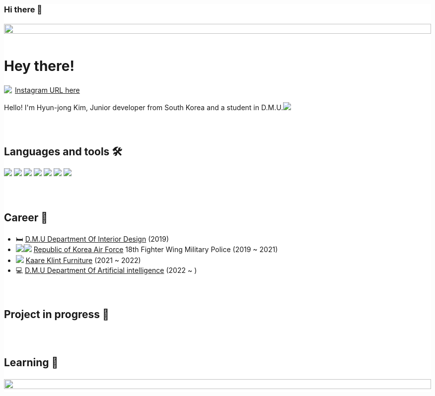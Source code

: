 ### Hi there 👋
<img src="https://capsule-render.vercel.app/api?type=waving&color=timeAuto&height=150&section=header" height=100% width=100% />


# Hey there! 
[Instagram URL here](https://www.instagram.com/hey_ou_on/)<a href="(https://www.instagram.com/hey_ou_on/)">
<img align="left" width="22px" src="https://raw.githubusercontent.com/hussainweb/hussainweb/main/icons/instagram.png" />
</a>


Hello! I'm Hyun-jong Kim, Junior developer from South Korea and a student in D.M.U.<code><img src="https://user-images.githubusercontent.com/70050528/189471018-8842fb25-8d8f-4d4a-8d63-40d57adf352c.png" width="90"/></code>

<br />


## Languages and tools 🛠️

<code><img height="30" src="https://upload.wikimedia.org/wikipedia/commons/thumb/6/61/HTML5_logo_and_wordmark.svg/2048px-HTML5_logo_and_wordmark.svg.png"></code>
<code><img height="30" src="https://toppng.com/uploads/preview/html-css-js-icons-11563328364gmstz4ubs9.png"></code>
<code><img height="30" src="https://cdn.iconscout.com/icon/free/png-256/javascript-2038874-1720087.png"></code>
<code><img height="30" src="https://raw.githubusercontent.com/github/explore/80688e429a7d4ef2fca1e82350fe8e3517d3494d/topics/python/python.png"></code>
<code><img height="30" src="https://cdn.iconscout.com/icon/free/png-256/java-60-1174953.png"></code>
<code><img height="30" src="https://raw.githubusercontent.com/github/explore/80688e429a7d4ef2fca1e82350fe8e3517d3494d/topics/mysql/mysql.png"></code>
<code><img height="30" src="https://raw.githubusercontent.com/github/explore/80688e429a7d4ef2fca1e82350fe8e3517d3494d/topics/git/git.png"></code>

<br />

## Career 💼
* 🛏️ [D.M.U Department Of Interior Design](https://www.dongyang.ac.kr/sites/dmu_23256/index.do) (2019)
* <img height="15" src=https://upload.wikimedia.org/wikipedia/commons/thumb/0/09/Flag_of_South_Korea.svg/510px-Flag_of_South_Korea.svg.png><img height="15" src=https://upload.wikimedia.org/wikipedia/commons/thumb/d/d4/Flag_of_the_Republic_of_Korea_Air_Force.svg/300px-Flag_of_the_Republic_of_Korea_Air_Force.svg.png> [Republic of Korea Air Force](https://rokaf.airforce.mil.kr/airforce/index.do) 18th Fighter Wing Military Police (2019 ~ 2021)
* <img height="15" src=https://kaareklint.co.kr/web/baton/images/favicon.png> [Kaare Klint Furniture](https://kaareklint.co.kr/) (2021 ~ 2022)
* 💻 [D.M.U Department Of Artificial intelligence](https://www.dongyang.ac.kr/sites/dmu_23259/index.do) (2022 ~ )

<br />

## Project in progress 🚧


<br />

## Learning 📖




<img src="https://capsule-render.vercel.app/api?type=waving&color=timeAuto&height=150&section=footer" height=100% width=100% />

